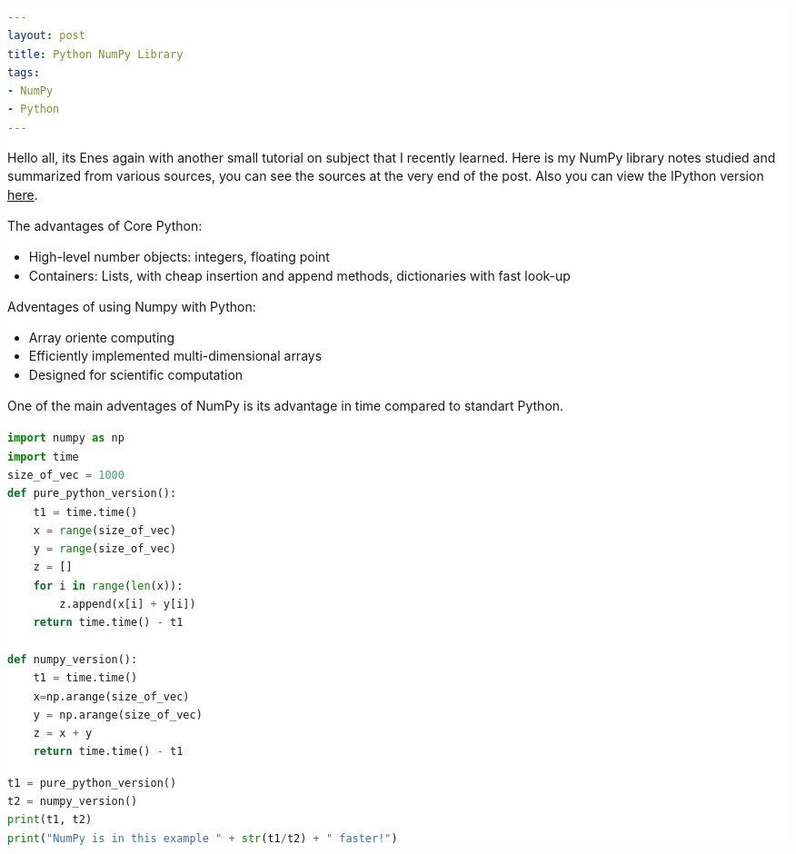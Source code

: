 ```yaml
---
layout: post
title: Python NumPy Library
tags:
- NumPy
- Python
---
```


Hello all, its Enes again with another small tutorial on subject that I recently learned. Here is my NumPy library notes studied and summarized from various sources, you can see the sources at the very end of the post. Also you can view the IPython version [here](http://nbviewer.ipython.org/github/eneskemalergin/eneskemalergin.github.io/blob/master/ipython/Numpy.ipynb).

The advantages of Core Python:

- High-level number objects: integers, floating point
- Containers: Lists, with cheap insertion and append methods, dictionaries with fast look-up

Adventages of using Numpy with Python:

- Array oriente computing
- Efficiently implemented multi-dimensional arrays
- Designed for scientific computation


One of the main adventages of NumPy is its advantage in time compared to standart Python.


```python
import numpy as np
import time
size_of_vec = 1000
def pure_python_version():
    t1 = time.time()
    x = range(size_of_vec)
    y = range(size_of_vec)
    z = []
    for i in range(len(x)):
        z.append(x[i] + y[i])
    return time.time() - t1

def numpy_version():
    t1 = time.time()
    x=np.arange(size_of_vec)
    y = np.arange(size_of_vec)
    z = x + y
    return time.time() - t1

```


```python
t1 = pure_python_version()
t2 = numpy_version()
print(t1, t2)
print("NumPy is in this example " + str(t1/t2) + " faster!")
```
